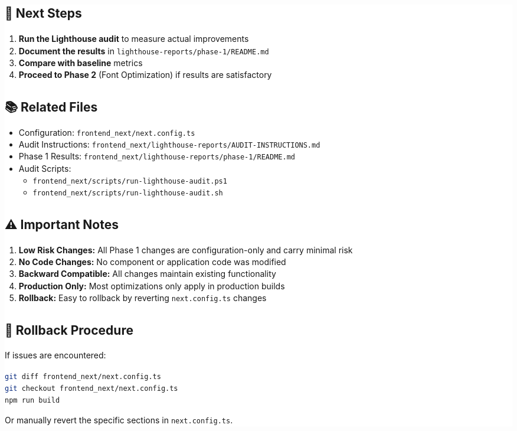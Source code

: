 ## 🚀 Next Steps

1. **Run the Lighthouse audit** to measure actual improvements
2. **Document the results** in `lighthouse-reports/phase-1/README.md`
3. **Compare with baseline** metrics
4. **Proceed to Phase 2** (Font Optimization) if results are satisfactory

## 📚 Related Files

- Configuration: `frontend_next/next.config.ts`
- Audit Instructions: `frontend_next/lighthouse-reports/AUDIT-INSTRUCTIONS.md`
- Phase 1 Results: `frontend_next/lighthouse-reports/phase-1/README.md`
- Audit Scripts:
  - `frontend_next/scripts/run-lighthouse-audit.ps1`
  - `frontend_next/scripts/run-lighthouse-audit.sh`

## ⚠️ Important Notes

1. **Low Risk Changes:** All Phase 1 changes are configuration-only and carry minimal risk
2. **No Code Changes:** No component or application code was modified
3. **Backward Compatible:** All changes maintain existing functionality
4. **Production Only:** Most optimizations only apply in production builds
5. **Rollback:** Easy to rollback by reverting `next.config.ts` changes

## 🔄 Rollback Procedure

If issues are encountered:

```bash
git diff frontend_next/next.config.ts
git checkout frontend_next/next.config.ts
npm run build
```

Or manually revert the specific sections in `next.config.ts`.
